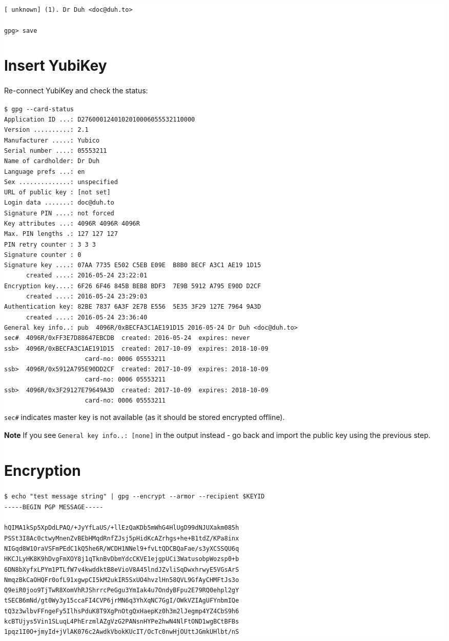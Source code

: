 ```
[ unknown] (1). Dr Duh <doc@duh.to>

gpg> save
```

# Insert YubiKey

Re-connect YubiKey and check the status:

```
$ gpg --card-status
Application ID ...: D2760001240102010006055532110000
Version ..........: 2.1
Manufacturer .....: Yubico
Serial number ....: 05553211
Name of cardholder: Dr Duh
Language prefs ...: en
Sex ..............: unspecified
URL of public key : [not set]
Login data .......: doc@duh.to
Signature PIN ....: not forced
Key attributes ...: 4096R 4096R 4096R
Max. PIN lengths .: 127 127 127
PIN retry counter : 3 3 3
Signature counter : 0
Signature key ....: 07AA 7735 E502 C5EB E09E  B8B0 BECF A3C1 AE19 1D15
      created ....: 2016-05-24 23:22:01
Encryption key....: 6F26 6F46 845B BEB8 BDF3  7E9B 5912 A795 E90D D2CF
      created ....: 2016-05-24 23:29:03
Authentication key: 82BE 7837 6A3F 2E7B E556  5E35 3F29 127E 7964 9A3D
      created ....: 2016-05-24 23:36:40
General key info..: pub  4096R/0xBECFA3C1AE191D15 2016-05-24 Dr Duh <doc@duh.to>
sec#  4096R/0xFF3E7D88647EBCDB  created: 2016-05-24  expires: never
ssb>  4096R/0xBECFA3C1AE191D15  created: 2017-10-09  expires: 2018-10-09
                      card-no: 0006 05553211
ssb>  4096R/0x5912A795E90DD2CF  created: 2017-10-09  expires: 2018-10-09
                      card-no: 0006 05553211
ssb>  4096R/0x3F29127E79649A3D  created: 2017-10-09  expires: 2018-10-09
                      card-no: 0006 05553211
```

`sec#` indicates master key is not available (as it should be stored encrypted offline).

**Note** If you see `General key info..: [none]` in the output instead - go back and import the public key using the previous step.

# Encryption

```
$ echo "test message string" | gpg --encrypt --armor --recipient $KEYID 
-----BEGIN PGP MESSAGE-----

hQIMA1kSp5XpDdLPAQ/+JyYfLaUS/+llEzQaKDb5mWhG4HlUgD99dNJUXakm085h
PSSt3I8Ac0ctwyMnenZvBEbHMqdRnfZJsj5pHidKcAZrhgs+he+B1tdZ/KPa8inx
NIGqd8W1OraVSFmPEdC1kQ5he6R/WCDH1NNel9+fvLtQDCBQaFae/s3yXCSSQU6q
HKCJLyHK8K9hDvgFmXOY8j1qTknBvDbmYdcCKVE1ejgpUCi3WatusobpWozsp0+b
6DN8bXyfxLPYm1PTLfW7v4kwddktB8eVioV8A45lndJZvliSqDwxhrwyE5VGsArS
NmqzBkCaOHQFr0ofL91xgwpCI5kM2ukIR5SxUO4hvzlHn58QVL9GfAyCHMFtJs3o
Q9eiR0joo9TjTwR8XomVhRJShrrcPeGgu3YmIak4u7OndyBFpu2E79RQ0ehpl2gY
tSECB6mNd/gt0Wy3y15ccaFI4CVP6jrMN6q3YhXqNC7GgI/OWkVZIAgUFYnbmIQe
tQ3z3wlbvFFngeFy5IlhsPduK8T9XgPnOtgQxHaepKz0h3m2lJegmp4YZ4CbS9h6
kcBTUjys5Vin1SLuqL4PhErzmlAZgVzG2PANsnHYPe2hwN4NlFtOND1wgBCtBFBs
1pqz1I0O+jmyId+jVlAK076c2AwdkVbokKUcIT/OcTc0nwHjOUttJGmkUHlbt/nS
```